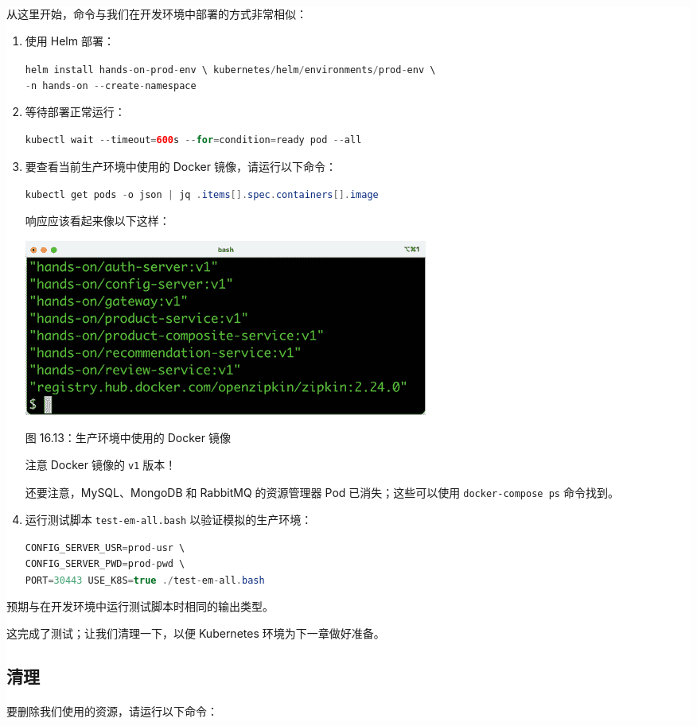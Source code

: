 从这里开始，命令与我们在开发环境中部署的方式非常相似：

1.  使用 Helm 部署：

    ```java
    helm install hands-on-prod-env \ kubernetes/helm/environments/prod-env \
    -n hands-on --create-namespace 
    ```

1.  等待部署正常运行：

    ```java
    kubectl wait --timeout=600s --for=condition=ready pod --all 
    ```

1.  要查看当前生产环境中使用的 Docker 镜像，请运行以下命令：

    ```java
    kubectl get pods -o json | jq .items[].spec.containers[].image 
    ```

    响应应该看起来像以下这样：

    ![文本描述自动生成](img/B19825_16_13.png)

    图 16.13：生产环境中使用的 Docker 镜像

    注意 Docker 镜像的 `v1` 版本！

    还要注意，MySQL、MongoDB 和 RabbitMQ 的资源管理器 Pod 已消失；这些可以使用 `docker-compose ps` 命令找到。

1.  运行测试脚本 `test-em-all.bash` 以验证模拟的生产环境：

    ```java
    CONFIG_SERVER_USR=prod-usr \
    CONFIG_SERVER_PWD=prod-pwd \
    PORT=30443 USE_K8S=true ./test-em-all.bash 
    ```

预期与在开发环境中运行测试脚本时相同的输出类型。

这完成了测试；让我们清理一下，以便 Kubernetes 环境为下一章做好准备。

## 清理

要删除我们使用的资源，请运行以下命令：
